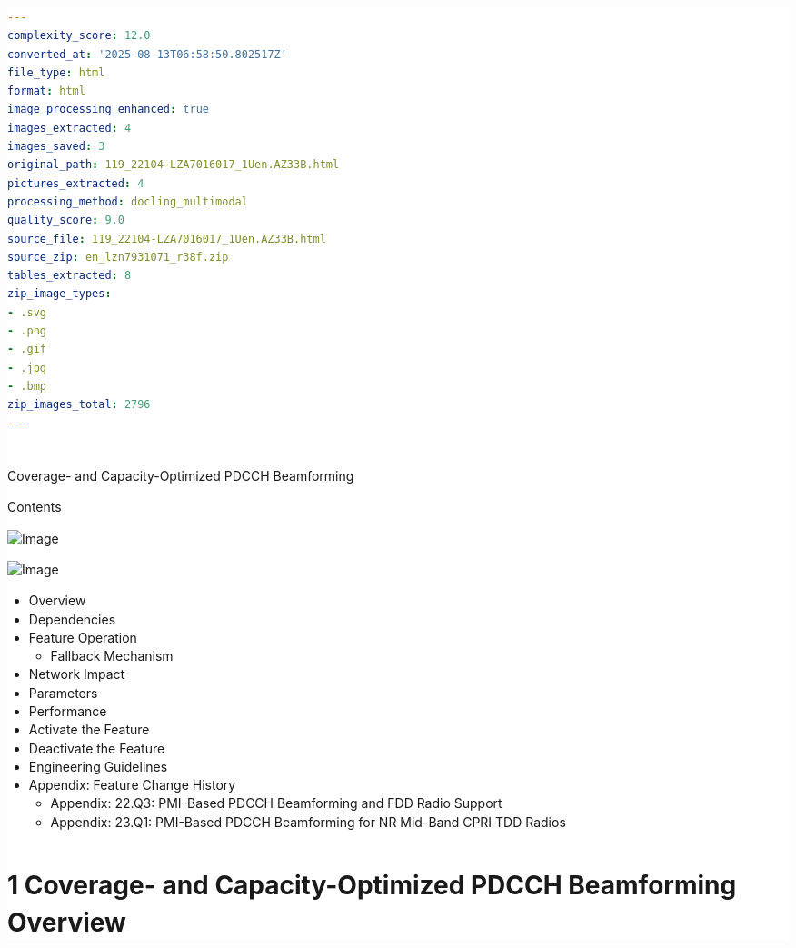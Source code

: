 ```yaml
---
complexity_score: 12.0
converted_at: '2025-08-13T06:58:50.802517Z'
file_type: html
format: html
image_processing_enhanced: true
images_extracted: 4
images_saved: 3
original_path: 119_22104-LZA7016017_1Uen.AZ33B.html
pictures_extracted: 4
processing_method: docling_multimodal
quality_score: 9.0
source_file: 119_22104-LZA7016017_1Uen.AZ33B.html
source_zip: en_lzn7931071_r38f.zip
tables_extracted: 8
zip_image_types:
- .svg
- .png
- .gif
- .jpg
- .bmp
zip_images_total: 2796
---
```


# 

Coverage- and Capacity-Optimized PDCCH Beamforming

Contents

![Image](../images/119_22104-LZA7016017_1Uen.AZ33B/additional_3_CP.png)

![Image](../images/119_22104-LZA7016017_1Uen.AZ33B/additional_3_CP.png)

- Overview
- Dependencies
- Feature Operation
    - Fallback Mechanism
- Network Impact
- Parameters
- Performance
- Activate the Feature
- Deactivate the Feature
- Engineering Guidelines
- Appendix: Feature Change History
    - Appendix: 22.Q3: PMI-Based PDCCH Beamforming and FDD Radio Support
    - Appendix: 23.Q1: PMI-Based PDCCH Beamforming for NR Mid-Band CPRI TDD Radios

# 1 Coverage- and Capacity-Optimized PDCCH Beamforming Overview
